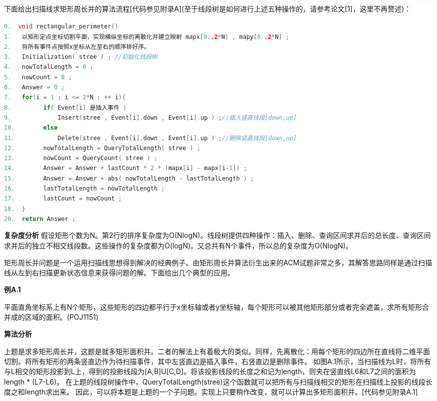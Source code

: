 下面给出扫描线求矩形周长并的算法流程\[代码参见附录A\]\(至于线段树是如何进行上述五种操作的，请参考论文[1]，这里不再赘述\)：

```c 
0.  void rectangular_perimeter()
1.   以矩形定点坐标切割平面，实现横纵坐标的离散化并建立映射 mapx[0..2*N] , mapy[0..2*N] ;
2.   将所有事件点按照x坐标从左至右的顺序排好序。
3.   Initialization( stree ) ; //初始化线段树
4.   nowTotalLength = 0 ;
5.   nowCount = 0 ;
6.   Answer = 0 ;
7.   for(i = 1 ; i <= 2*N ; ++ i){
8.         if( Event[i] 是插入事件 )
9.             Insert(stree , Event[i].down , Event[i].up ) ;//插入竖直线段[down,up]
10.        else
11.            Delete(stree , Event[i].down , Event[i].up ) ;//删除竖直线段[down,up]
12.        nowTotalLength = QueryTotalLength( stree ) ;
13.        nowCount = QueryCount( stree ) ;
14.        Answer = Answer + lastCount * 2 * (mapx[i] - mapx[i-1]) ;
15.        Answer = Answer + abs( nowTotalLength - lastTotalLength ) ;
16.        lastTotalLength = nowTotalLength ;
17.        lastCount = nowCount ;
18.  }
20.  return Answer ;
```


__复杂度分析__
假设矩形个数为N。第2行的排序复杂度为O(NlogN)。线段树提供四种操作：插入、删除、查询区间求并后的总长度、查询区间求并后的独立不相交线段数。这些操作的复杂度都为O(logN)。又总共有N个事件，所以总的复杂度为O(NlogN)。

矩形周长并问题是一个运用扫描线思想得到解决的经典例子。由矩形周长并算法衍生出来的ACM试题非常之多，其解答思路同样是通过扫描线从左到右扫描更新状态信息来获得问题的解。下面给出几个典型的应用。

__例A.1__

平面直角坐标系上有N个矩形，这些矩形的四边都平行于x坐标轴或者y坐标轴，每个矩形可以被其他矩形部分或者完全遮盖，求所有矩形合并成的区域的面积。(POJ1151)

__算法分析__

上题是求多矩形周长并，这题是就多矩形面积并。二者的解法上有着极大的类似。同样，先离散化：用每个矩形的四边所在直线将二维平面切割。将所有矩形的两条竖直边作为待扫描事件，其中左竖直边是插入事件，右竖直边是删除事件。
如图A.1所示，当扫描线为L时，将所有与L相交的矩形投影到L上，得到的投影线段为[A,B]U[C,D]。将该投影线段的长度之和记为length，则夹在竖直线L6和L7之间的面积为length * (L7-L6)。
在上题的线段树操作中，QueryTotalLength(stree)这个函数就可以把所有与扫描线相交的矩形在扫描线上投影的线段长度之和length求出来。
因此，可以将本题是上题的一个子问题。实现上只要稍作改变，就可以计算出多矩形面积并。[代码参见附录A.1]
